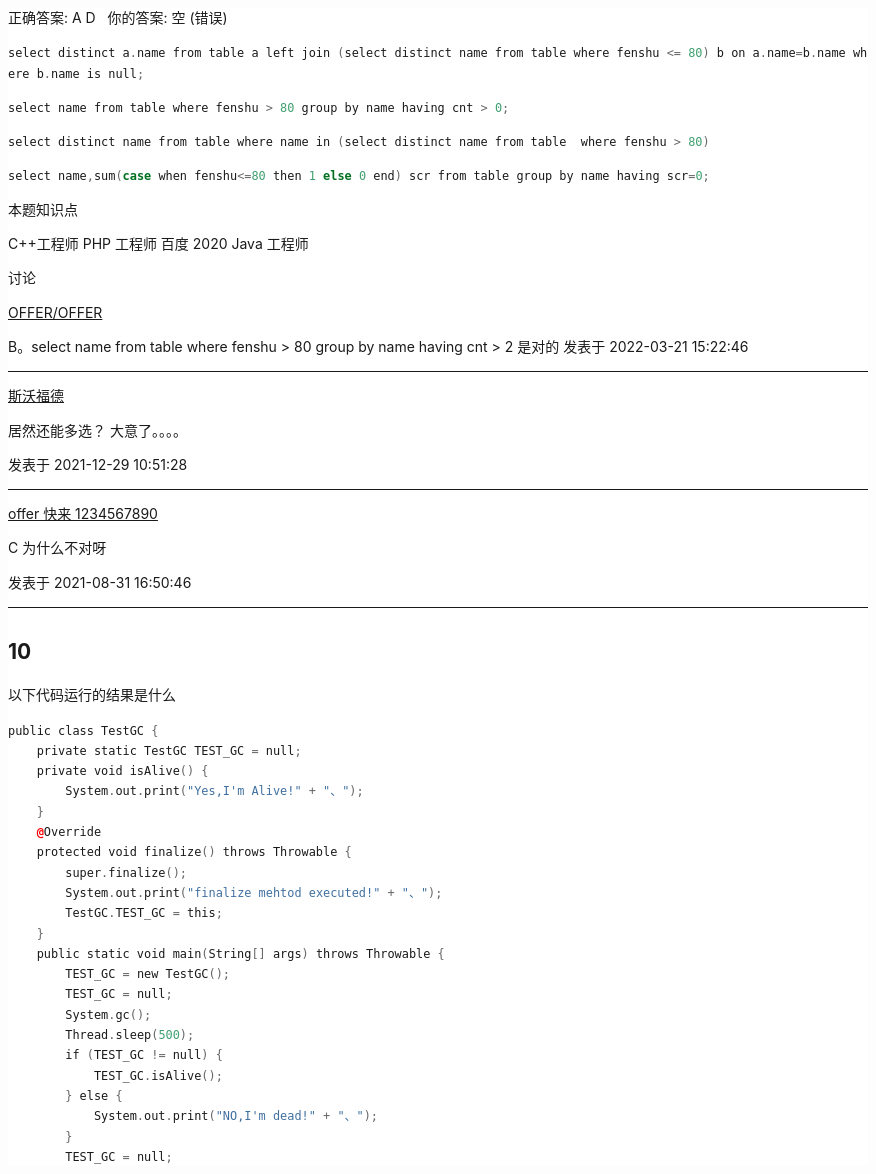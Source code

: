 正确答案: A D   你的答案: 空 (错误)

```cpp
select distinct a.name from table a left join (select distinct name from table where fenshu <= 80) b on a.name=b.name where b.name is null;
```

```cpp
select name from table where fenshu > 80 group by name having cnt > 0;
```

```cpp
select distinct name from table where name in (select distinct name from table  where fenshu > 80)
```

```cpp
select name,sum(case when fenshu<=80 then 1 else 0 end) scr from table group by name having scr=0;
```

本题知识点

C++工程师 PHP 工程师 百度 2020 Java 工程师

讨论

[OFFER/OFFER](https://www.nowcoder.com/profile/203895943)

B。select name from table where fenshu > 80 group by name having cnt > 2 是对的 发表于 2022-03-21 15:22:46

* * *

[斯沃福德](https://www.nowcoder.com/profile/265831332)

居然还能多选？ 大意了。。。。

发表于 2021-12-29 10:51:28

* * *

[offer 快来 1234567890](https://www.nowcoder.com/profile/339176941)

C 为什么不对呀

发表于 2021-08-31 16:50:46

* * *

## 10

以下代码运行的结果是什么

```cpp
public class TestGC {
    private static TestGC TEST_GC = null;
    private void isAlive() {
        System.out.print("Yes,I'm Alive!" + "、");
    }
    @Override
    protected void finalize() throws Throwable {
        super.finalize();
        System.out.print("finalize mehtod executed!" + "、");
        TestGC.TEST_GC = this;
    }
    public static void main(String[] args) throws Throwable {
        TEST_GC = new TestGC();
        TEST_GC = null;
        System.gc();
        Thread.sleep(500);
        if (TEST_GC != null) {
            TEST_GC.isAlive();
        } else {
            System.out.print("NO,I'm dead!" + "、");
        }
        TEST_GC = null;
```